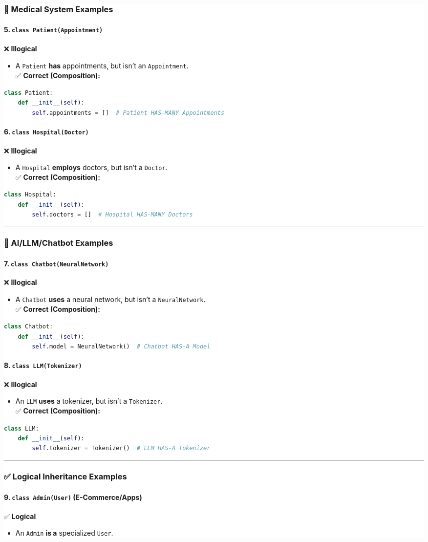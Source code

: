 
### **🏥 Medical System Examples**
#### 5. **`class Patient(Appointment)`**  
❌ **Illogical**  
- A `Patient` **has** appointments, but isn’t an `Appointment`.  
✅ **Correct (Composition):**  
```python
class Patient:
    def __init__(self):
        self.appointments = []  # Patient HAS-MANY Appointments
```

#### 6. **`class Hospital(Doctor)`**  
❌ **Illogical**  
- A `Hospital` **employs** doctors, but isn’t a `Doctor`.  
✅ **Correct (Composition):**  
```python
class Hospital:
    def __init__(self):
        self.doctors = []  # Hospital HAS-MANY Doctors
```

---

### **🤖 AI/LLM/Chatbot Examples**
#### 7. **`class Chatbot(NeuralNetwork)`**  
❌ **Illogical**  
- A `Chatbot` **uses** a neural network, but isn’t a `NeuralNetwork`.  
✅ **Correct (Composition):**  
```python
class Chatbot:
    def __init__(self):
        self.model = NeuralNetwork()  # Chatbot HAS-A Model
```

#### 8. **`class LLM(Tokenizer)`**  
❌ **Illogical**  
- An `LLM` **uses** a tokenizer, but isn’t a `Tokenizer`.  
✅ **Correct (Composition):**  
```python
class LLM:
    def __init__(self):
        self.tokenizer = Tokenizer()  # LLM HAS-A Tokenizer
```

---

### **✅ Logical Inheritance Examples**
#### 9. **`class Admin(User)`** (E-Commerce/Apps)  
✅ **Logical**  
- An `Admin` **is a** specialized `User`.  

